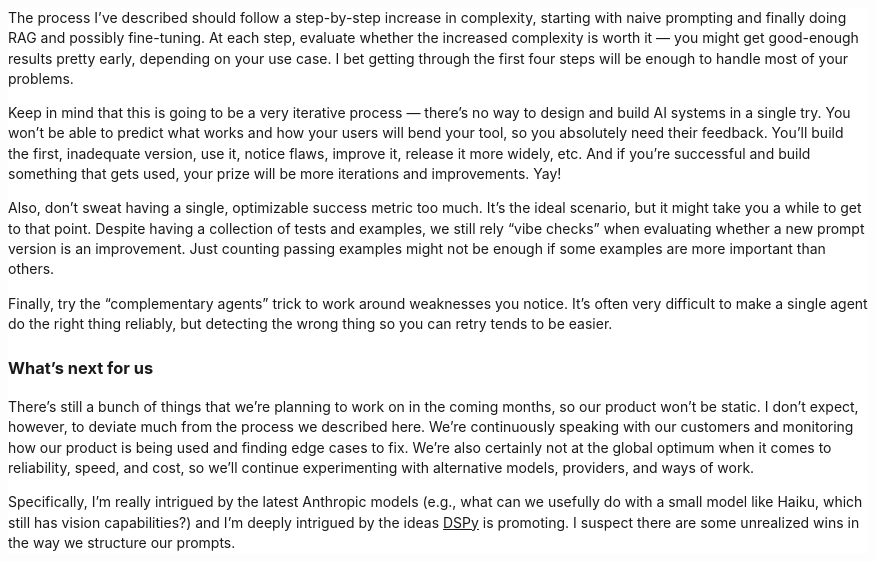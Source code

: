The process I’ve described should follow a step-by-step increase in complexity, starting with naive prompting and finally doing RAG and possibly fine-tuning. At each step, evaluate whether the increased complexity is worth it — you might get good-enough results pretty early, depending on your use case. I bet getting through the first four steps will be enough to handle most of your problems.

Keep in mind that this is going to be a very iterative process — there’s no way to design and build AI systems in a single try. You won’t be able to predict what works and how your users will bend your tool, so you absolutely need their feedback. You’ll build the first, inadequate version, use it, notice flaws, improve it, release it more widely, etc. And if you’re successful and build something that gets used, your prize will be more iterations and improvements. Yay!

Also, don’t sweat having a single, optimizable success metric too much. It’s the ideal scenario, but it might take you a while to get to that point. Despite having a collection of tests and examples, we still rely “vibe checks” when evaluating whether a new prompt version is an improvement. Just counting passing examples might not be enough if some examples are more important than others.

Finally, try the “complementary agents” trick to work around weaknesses you notice. It’s often very difficult to make a single agent do the right thing reliably, but detecting the wrong thing so you can retry tends to be easier.

### What’s next for us

There’s still a bunch of things that we’re planning to work on in the coming months, so our product won’t be static. I don’t expect, however, to deviate much from the process we described here. We’re continuously speaking with our customers and monitoring how our product is being used and finding edge cases to fix. We’re also certainly not at the global optimum when it comes to reliability, speed, and cost, so we’ll continue experimenting with alternative models, providers, and ways of work.

Specifically, I’m really intrigued by the latest Anthropic models (e.g., what can we usefully do with a small model like Haiku, which still has vision capabilities?) and I’m deeply intrigued by the ideas [DSPy](https://github.com/stanfordnlp/dspy) is promoting. I suspect there are some unrealized wins in the way we structure our prompts.